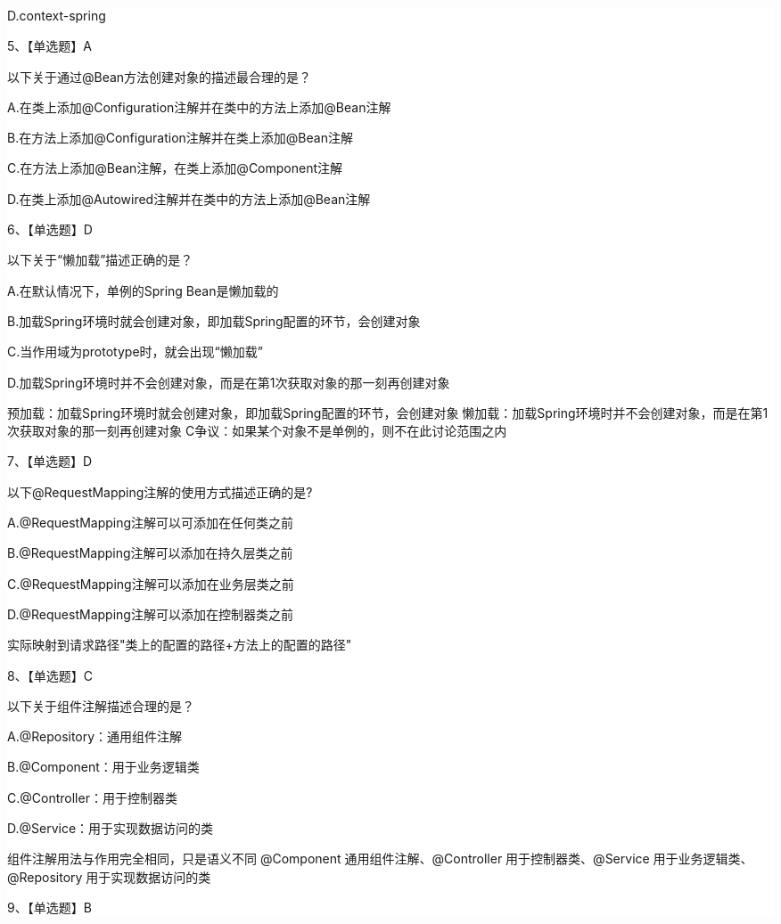 D.context-spring 


5、【单选题】A

以下关于通过@Bean方法创建对象的描述最合理的是？

A.在类上添加@Configuration注解并在类中的方法上添加@Bean注解

B.在方法上添加@Configuration注解并在类上添加@Bean注解

C.在方法上添加@Bean注解，在类上添加@Component注解

D.在类上添加@Autowired注解并在类中的方法上添加@Bean注解 


6、【单选题】D

以下关于“懒加载”描述正确的是？

A.在默认情况下，单例的Spring Bean是懒加载的

B.加载Spring环境时就会创建对象，即加载Spring配置的环节，会创建对象

C.当作用域为prototype时，就会出现“懒加载”

D.加载Spring环境时并不会创建对象，而是在第1次获取对象的那一刻再创建对象

预加载：加载Spring环境时就会创建对象，即加载Spring配置的环节，会创建对象
懒加载：加载Spring环境时并不会创建对象，而是在第1次获取对象的那一刻再创建对象
C争议：如果某个对象不是单例的，则不在此讨论范围之内


7、【单选题】D

以下@RequestMapping注解的使用方式描述正确的是?

A.@RequestMapping注解可以可添加在任何类之前

B.@RequestMapping注解可以添加在持久层类之前

C.@RequestMapping注解可以添加在业务层类之前

D.@RequestMapping注解可以添加在控制器类之前

实际映射到请求路径"类上的配置的路径+方法上的配置的路径"


8、【单选题】C

以下关于组件注解描述合理的是？

A.@Repository：通用组件注解

B.@Component：用于业务逻辑类

C.@Controller：用于控制器类

D.@Service：用于实现数据访问的类

组件注解用法与作用完全相同，只是语义不同
@Component 通用组件注解、@Controller 用于控制器类、@Service 用于业务逻辑类、@Repository 用于实现数据访问的类


9、【单选题】B
